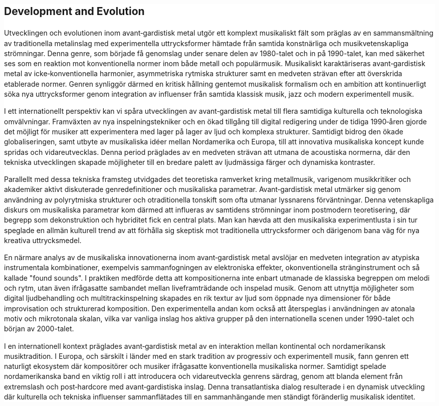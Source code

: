 ## Development and Evolution

Utvecklingen och evolutionen inom avant‐gardistisk metal utgör ett komplext musikaliskt fält som
präglas av en sammansmältning av traditionella metalinslag med experimentella uttrycksformer hämtade
från samtida konstnärliga och musikvetenskapliga strömningar. Denna genre, som började få genomslag
under senare delen av 1980-talet och in på 1990-talet, kan med säkerhet ses som en reaktion mot
konventionella normer inom både metall och populärmusik. Musikaliskt karaktäriseras avant‐gardistisk
metal av icke‐konventionella harmonier, asymmetriska rytmiska strukturer samt en medveten strävan
efter att överskrida etablerade normer. Genren synliggör därmed en kritisk hållning gentemot
musikalisk formalism och en ambition att kontinuerligt söka nya uttrycksformer genom integration av
influenser från samtida klassisk musik, jazz och modern experimentell musik.

I ett internationellt perspektiv kan vi spåra utvecklingen av avant‐gardistisk metal till flera
samtidiga kulturella och teknologiska omvälvningar. Framväxten av nya inspelningstekniker och en
ökad tillgång till digital redigering under de tidiga 1990‐åren gjorde det möjligt för musiker att
experimentera med lager på lager av ljud och komplexa strukturer. Samtidigt bidrog den ökade
globaliseringen, samt utbyte av musikaliska idéer mellan Nordamerika och Europa, till att innovativa
musikaliska koncept kunde spridas och vidareutvecklas. Denna period präglades av en medveten strävan
att utmana de acoustiska normerna, där den tekniska utvecklingen skapade möjligheter till en bredare
palett av ljudmässiga färger och dynamiska kontraster.

Parallellt med dessa tekniska framsteg utvidgades det teoretiska ramverket kring metallmusik,
varigenom musikkritiker och akademiker aktivt diskuterade genredefinitioner och musikaliska
parametrar. Avant‐gardistisk metal utmärker sig genom användning av polyrytmiska strukturer och
otraditionella tonskift som ofta utmanar lyssnarens förväntningar. Denna vetenskapliga diskurs om
musikaliska parametrar kom därmed att influeras av samtidens strömningar inom postmodern
teoretisering, där begrepp som dekonstruktion och hybriditet fick en central plats. Man kan hævda
att den musikaliska experimentlusta i sin tur speglade en allmän kulturell trend av att förhålla sig
skeptisk mot traditionella uttrycksformer och därigenom bana väg för nya kreativa uttrycksmedel.

En närmare analys av de musikaliska innovationerna inom avant‐gardistisk metal avslöjar en medveten
integration av atypiska instrumentala kombinationer, exempelvis sammanfogningen av elektroniska
effekter, okonventionella stränginstrument och så kallade "found sounds". I praktiken medförde detta
att kompositionerna inte enbart utmanade de klassiska begreppen om melodi och rytm, utan även
ifrågasatte sambandet mellan liveframträdande och inspelad musik. Genom att utnyttja möjligheter som
digital ljudbehandling och multitrackinspelning skapades en rik textur av ljud som öppnade nya
dimensioner för både improvisation och strukturerad komposition. Den experimentella andan kom också
att återspeglas i användningen av atonala motiv och mikrotonala skalan, vilka var vanliga inslag hos
aktiva grupper på den internationella scenen under 1990-talet och början av 2000-talet.

I en internationell kontext präglades avant‐gardistisk metal av en interaktion mellan kontinental
och nordamerikansk musiktradition. I Europa, och särskilt i länder med en stark tradition av
progressiv och experimentell musik, fann genren ett naturligt ekosystem där kompositörer och musiker
ifrågasatte konventionella musikaliska normer. Samtidigt spelade nordamerikanska band en viktig roll
i att introducera och vidareutveckla genrens särdrag, genom att blanda element från extremslash och
post‐hardcore med avant‐gardistiska inslag. Denna transatlantiska dialog resulterade i en dynamisk
utveckling där kulturella och tekniska influenser sammanflätades till en sammanhängande men ständigt
föränderlig musikalisk identitet.
